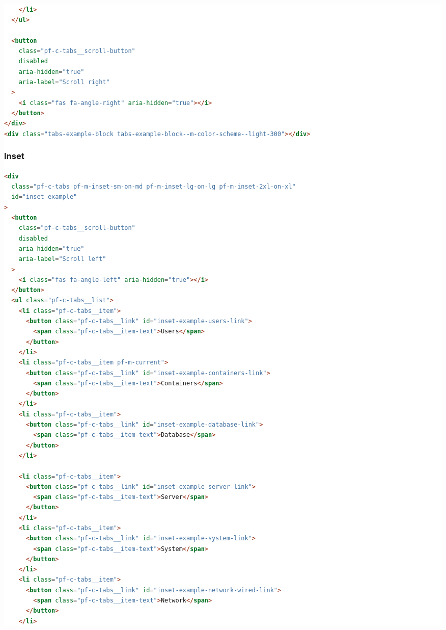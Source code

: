 ```html
    </li>
  </ul>

  <button
    class="pf-c-tabs__scroll-button"
    disabled
    aria-hidden="true"
    aria-label="Scroll right"
  >
    <i class="fas fa-angle-right" aria-hidden="true"></i>
  </button>
</div>
<div class="tabs-example-block tabs-example-block--m-color-scheme--light-300"></div>

```

### Inset

```html
<div
  class="pf-c-tabs pf-m-inset-sm-on-md pf-m-inset-lg-on-lg pf-m-inset-2xl-on-xl"
  id="inset-example"
>
  <button
    class="pf-c-tabs__scroll-button"
    disabled
    aria-hidden="true"
    aria-label="Scroll left"
  >
    <i class="fas fa-angle-left" aria-hidden="true"></i>
  </button>
  <ul class="pf-c-tabs__list">
    <li class="pf-c-tabs__item">
      <button class="pf-c-tabs__link" id="inset-example-users-link">
        <span class="pf-c-tabs__item-text">Users</span>
      </button>
    </li>
    <li class="pf-c-tabs__item pf-m-current">
      <button class="pf-c-tabs__link" id="inset-example-containers-link">
        <span class="pf-c-tabs__item-text">Containers</span>
      </button>
    </li>
    <li class="pf-c-tabs__item">
      <button class="pf-c-tabs__link" id="inset-example-database-link">
        <span class="pf-c-tabs__item-text">Database</span>
      </button>
    </li>

    <li class="pf-c-tabs__item">
      <button class="pf-c-tabs__link" id="inset-example-server-link">
        <span class="pf-c-tabs__item-text">Server</span>
      </button>
    </li>
    <li class="pf-c-tabs__item">
      <button class="pf-c-tabs__link" id="inset-example-system-link">
        <span class="pf-c-tabs__item-text">System</span>
      </button>
    </li>
    <li class="pf-c-tabs__item">
      <button class="pf-c-tabs__link" id="inset-example-network-wired-link">
        <span class="pf-c-tabs__item-text">Network</span>
      </button>
    </li>
```